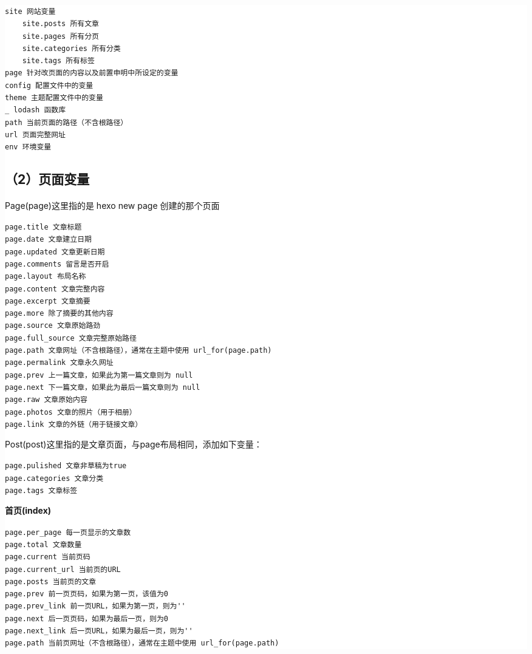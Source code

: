     site 网站变量
        site.posts 所有文章
        site.pages 所有分页
        site.categories 所有分类
        site.tags 所有标签
    page 针对改页面的内容以及前置申明中所设定的变量
    config 配置文件中的变量
    theme 主题配置文件中的变量
    _ lodash 函数库
    path 当前页面的路径（不含根路径）
    url 页面完整网址
    env 环境变量

（2）页面变量
---
Page(page)这里指的是 hexo new page 创建的那个页面

    page.title 文章标题
    page.date 文章建立日期
    page.updated 文章更新日期
    page.comments 留言是否开启
    page.layout 布局名称
    page.content 文章完整内容
    page.excerpt 文章摘要
    page.more 除了摘要的其他内容
    page.source 文章原始路劲
    page.full_source 文章完整原始路径
    page.path 文章网址（不含根路径），通常在主题中使用 url_for(page.path)
    page.permalink 文章永久网址
    page.prev 上一篇文章，如果此为第一篇文章则为 null
    page.next 下一篇文章，如果此为最后一篇文章则为 null
    page.raw 文章原始内容
    page.photos 文章的照片（用于相册）
    page.link 文章的外链（用于链接文章）

Post(post)这里指的是文章页面，与page布局相同，添加如下变量：

    page.pulished 文章非草稿为true
    page.categories 文章分类
    page.tags 文章标签

**首页(index)**

    page.per_page 每一页显示的文章数
    page.total 文章数量
    page.current 当前页码
    page.current_url 当前页的URL
    page.posts 当前页的文章
    page.prev 前一页页码，如果为第一页，该值为0
    page.prev_link 前一页URL，如果为第一页，则为''
    page.next 后一页页码，如果为最后一页，则为0
    page.next_link 后一页URL，如果为最后一页，则为''
    page.path 当前页网址（不含根路径），通常在主题中使用 url_for(page.path)
